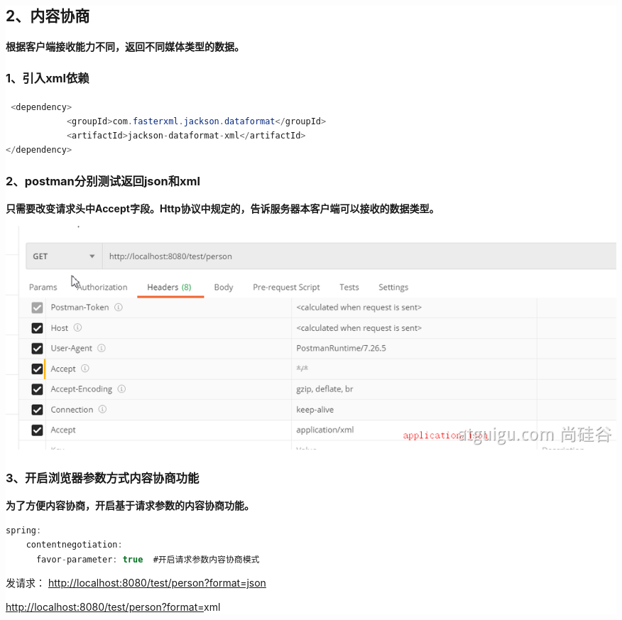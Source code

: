 ## 2、内容协商

**根据客户端接收能力不同，返回不同媒体类型的数据。**

### 1、引入xml依赖

```java
 <dependency>
            <groupId>com.fasterxml.jackson.dataformat</groupId>
            <artifactId>jackson-dataformat-xml</artifactId>
</dependency>
```

### 2、postman分别测试返回json和xml

**只需要改变请求头中Accept字段。Http协议中规定的，告诉服务器本客户端可以接收的数据类型。**

​![image](assets/image-20230226064540-bqufj9j.png)​

### 3、开启浏览器参数方式内容协商功能

**为了方便内容协商，开启基于请求参数的内容协商功能。**

```java
spring:
    contentnegotiation:
      favor-parameter: true  #开启请求参数内容协商模式
```

 发请求：  [http://localhost:8080/test/person?format=json](http://localhost:8080/test/person?format=json)

[http://localhost:8080/test/person?format=](http://localhost:8080/test/person?format=json)xml
